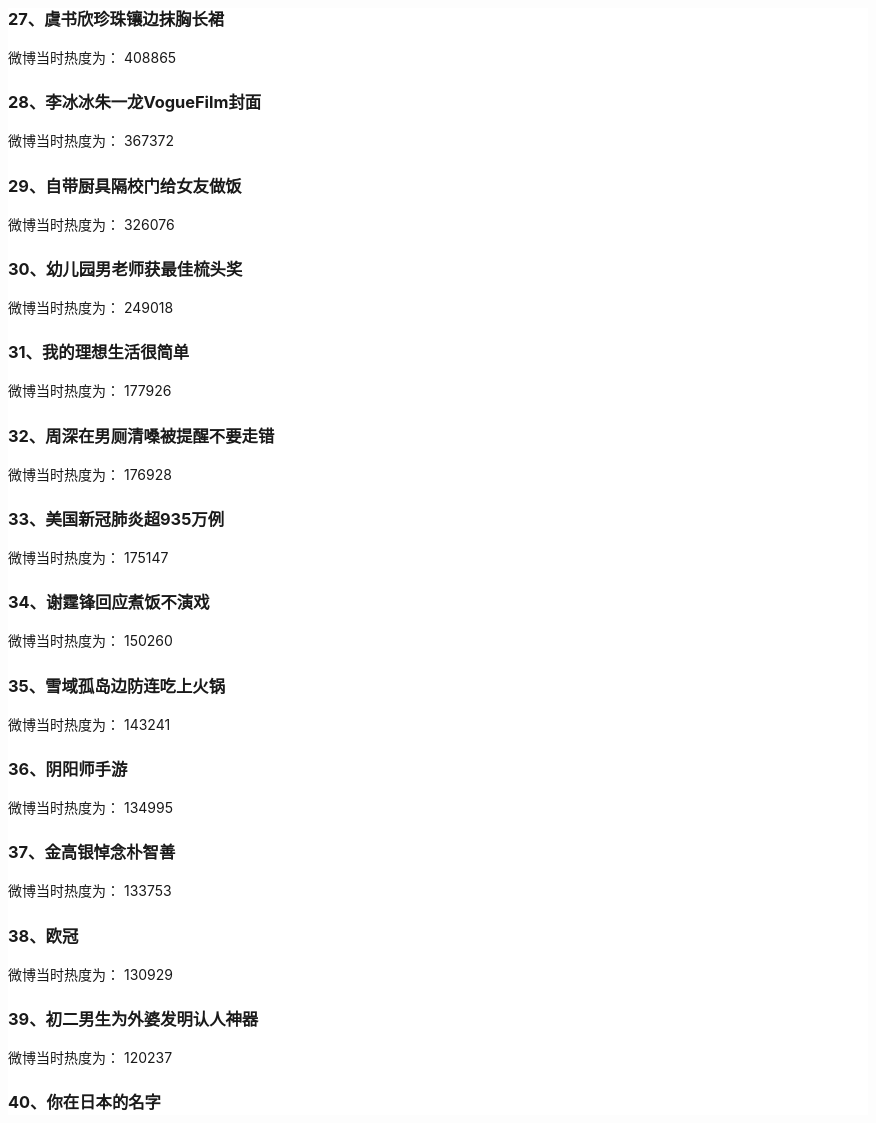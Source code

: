 ### 27、虞书欣珍珠镶边抹胸长裙

微博当时热度为： 408865

### 28、李冰冰朱一龙VogueFilm封面

微博当时热度为： 367372

### 29、自带厨具隔校门给女友做饭

微博当时热度为： 326076

### 30、幼儿园男老师获最佳梳头奖

微博当时热度为： 249018

### 31、我的理想生活很简单

微博当时热度为： 177926

### 32、周深在男厕清嗓被提醒不要走错

微博当时热度为： 176928

### 33、美国新冠肺炎超935万例

微博当时热度为： 175147

### 34、谢霆锋回应煮饭不演戏

微博当时热度为： 150260

### 35、雪域孤岛边防连吃上火锅

微博当时热度为： 143241

### 36、阴阳师手游

微博当时热度为： 134995

### 37、金高银悼念朴智善

微博当时热度为： 133753

### 38、欧冠

微博当时热度为： 130929

### 39、初二男生为外婆发明认人神器

微博当时热度为： 120237

### 40、你在日本的名字
